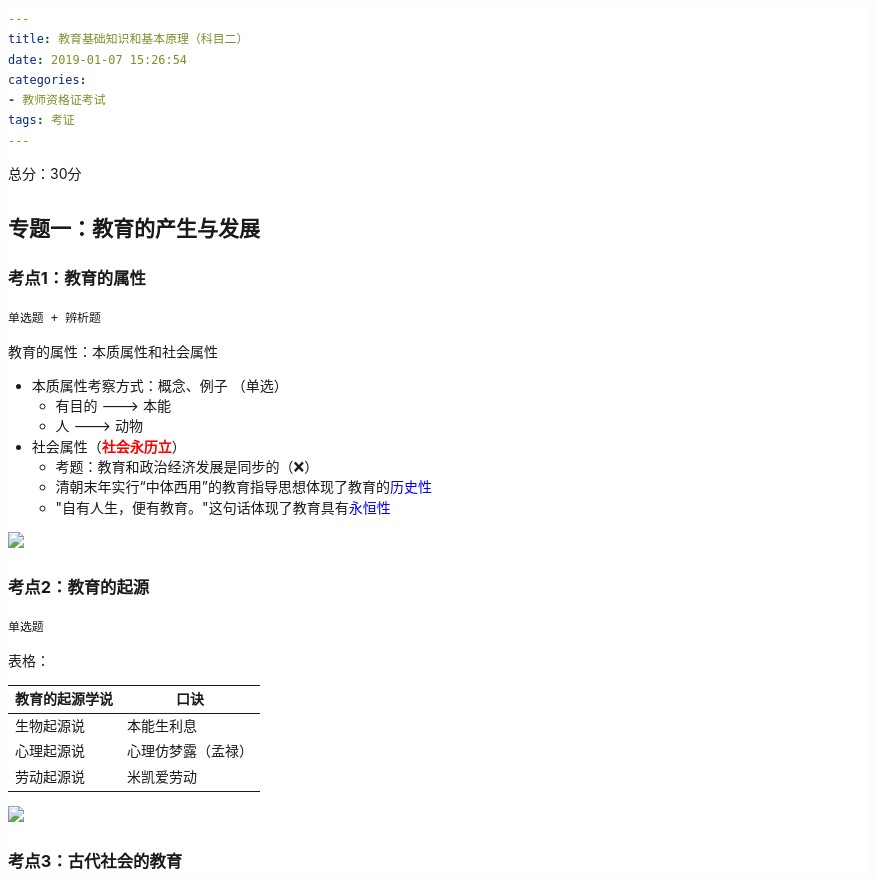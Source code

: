 ```yaml
---
title: 教育基础知识和基本原理（科目二）
date: 2019-01-07 15:26:54
categories:
- 教师资格证考试
tags: 考证
---
```


总分：30分

## 专题一：教育的产生与发展

### 考点1：教育的属性

```
单选题 + 辨析题
```

教育的属性：本质属性和社会属性

- 本质属性考察方式：概念、例子  （单选）
  - 有目的   --->  本能
  - 人  --->  动物
- 社会属性（<span style='color:red'>**社会永历立**</span>）
  - 考题：教育和政治经济发展是同步的（❌）
  - 清朝末年实行“中体西用”的教育指导思想体现了教育的<span style='color:blue'>历史性</span>
  - "自有人生，便有教育。"这句话体现了教育具有<span style='color:blue'>永恒性</span>

![](https://blogres.yuti.site/Teach-TeachAttribute.jpg)

### 考点2：教育的起源

```
单选题
```

表格：

| 教育的起源学说 | 口诀               |
| -------------- | ------------------ |
| 生物起源说     | 本能生利息         |
| 心理起源说     | 心理仿梦露（孟禄） |
| 劳动起源说     | 米凯爱劳动         |

![](https://blogres.yuti.site/Teach-TeachOrigin.jpg)



### 考点3：古代社会的教育
